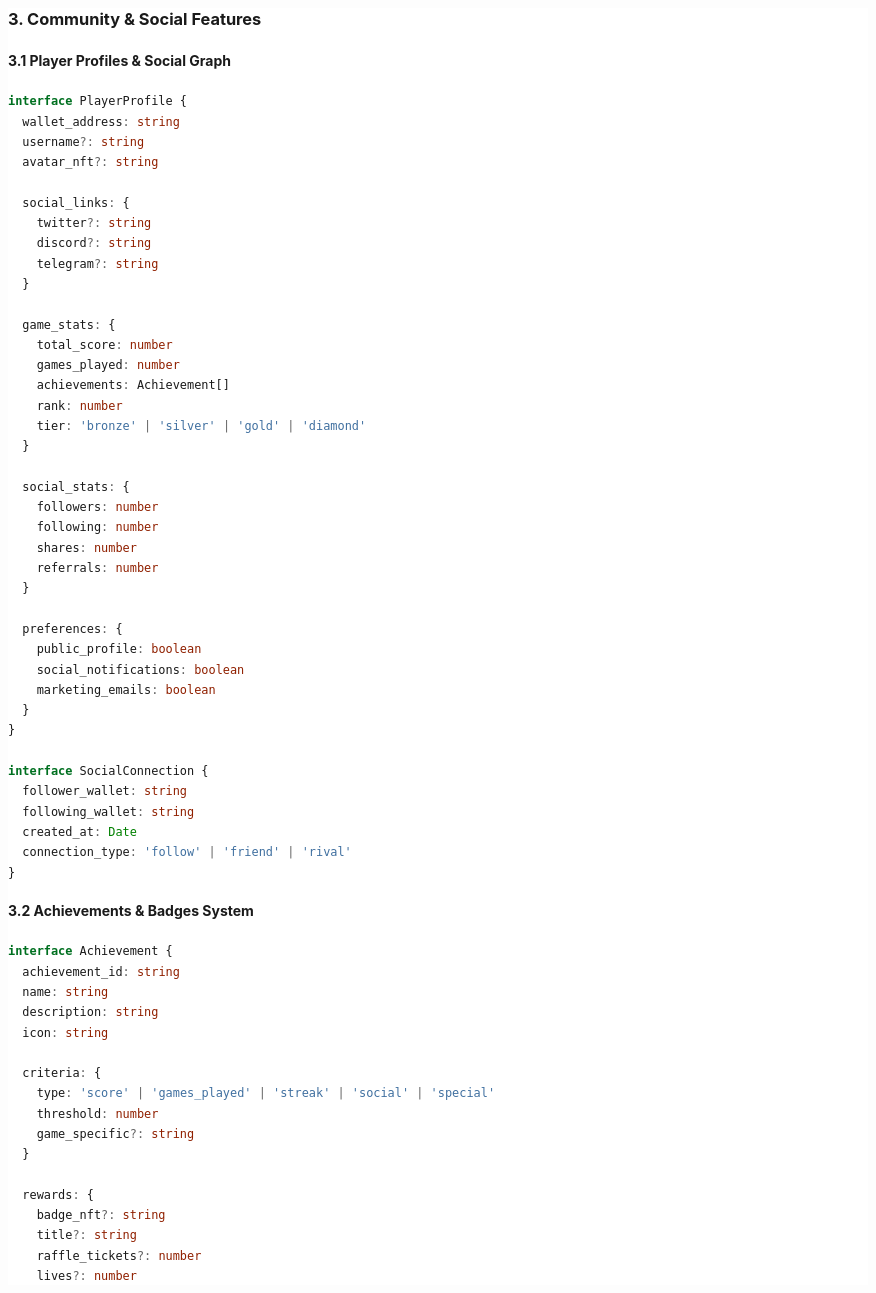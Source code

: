 ### 3. Community & Social Features

#### 3.1 Player Profiles & Social Graph
```typescript
interface PlayerProfile {
  wallet_address: string
  username?: string
  avatar_nft?: string
  
  social_links: {
    twitter?: string
    discord?: string
    telegram?: string
  }
  
  game_stats: {
    total_score: number
    games_played: number
    achievements: Achievement[]
    rank: number
    tier: 'bronze' | 'silver' | 'gold' | 'diamond'
  }
  
  social_stats: {
    followers: number
    following: number
    shares: number
    referrals: number
  }
  
  preferences: {
    public_profile: boolean
    social_notifications: boolean
    marketing_emails: boolean
  }
}

interface SocialConnection {
  follower_wallet: string
  following_wallet: string
  created_at: Date
  connection_type: 'follow' | 'friend' | 'rival'
}
```

#### 3.2 Achievements & Badges System
```typescript
interface Achievement {
  achievement_id: string
  name: string
  description: string
  icon: string
  
  criteria: {
    type: 'score' | 'games_played' | 'streak' | 'social' | 'special'
    threshold: number
    game_specific?: string
  }
  
  rewards: {
    badge_nft?: string
    title?: string
    raffle_tickets?: number
    lives?: number
```